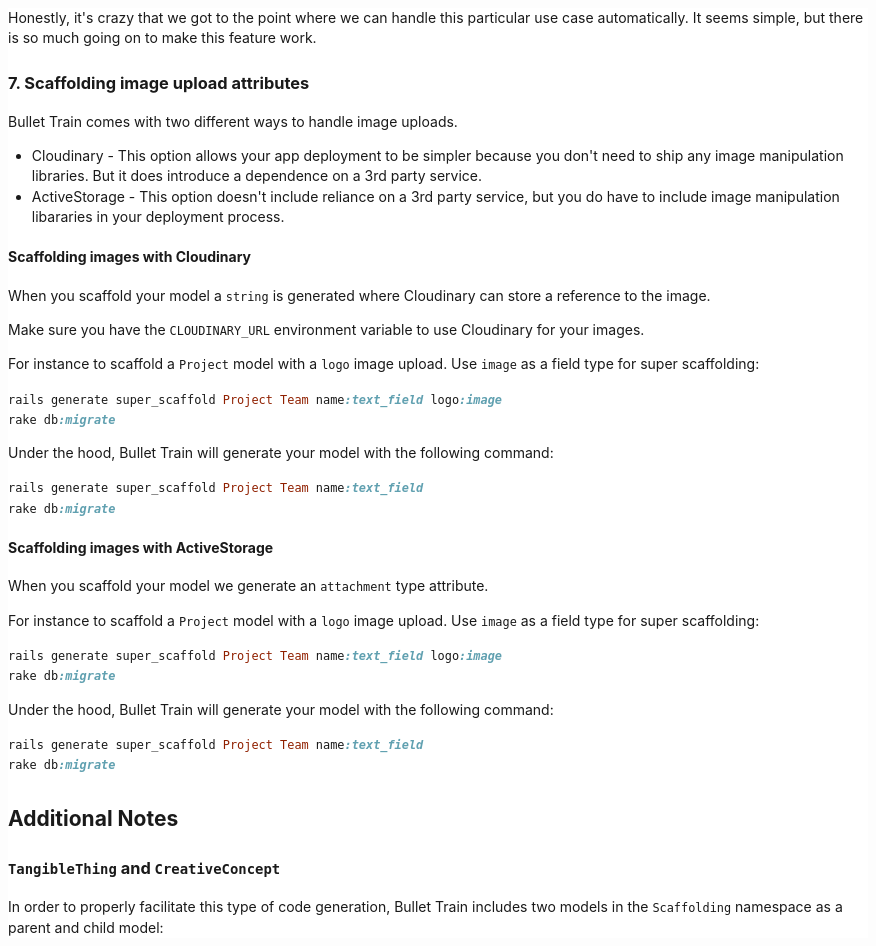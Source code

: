 Honestly, it's crazy that we got to the point where we can handle this particular use case automatically. It seems simple, but there is so much going on to make this feature work.

### 7. Scaffolding image upload attributes

Bullet Train comes with two different ways to handle image uploads.

- Cloudinary - This option allows your app deployment to be simpler because you don't need to ship any image manipulation libraries. But it does introduce a dependence on a 3rd party service.
- ActiveStorage - This option doesn't include reliance on a 3rd party service, but you do have to include image manipulation libararies in your deployment process.

#### Scaffolding images with Cloudinary

When you scaffold your model a `string` is generated where Cloudinary can store a reference to the image.

Make sure you have the `CLOUDINARY_URL` environment variable to use Cloudinary for your images.

For instance to scaffold a `Project` model with a `logo` image upload.
Use `image` as a field type for super scaffolding:

```ruby
rails generate super_scaffold Project Team name:text_field logo:image
rake db:migrate
```

Under the hood, Bullet Train will generate your model with the following command:

```ruby
rails generate super_scaffold Project Team name:text_field
rake db:migrate
```

#### Scaffolding images with ActiveStorage

When you scaffold your model we generate an `attachment` type attribute.

For instance to scaffold a `Project` model with a `logo` image upload.
Use `image` as a field type for super scaffolding:

```ruby
rails generate super_scaffold Project Team name:text_field logo:image
rake db:migrate
```

Under the hood, Bullet Train will generate your model with the following command:

```ruby
rails generate super_scaffold Project Team name:text_field
rake db:migrate
```

## Additional Notes

### `TangibleThing` and `CreativeConcept`

In order to properly facilitate this type of code generation, Bullet Train includes two models in the `Scaffolding` namespace as a parent and child model:
